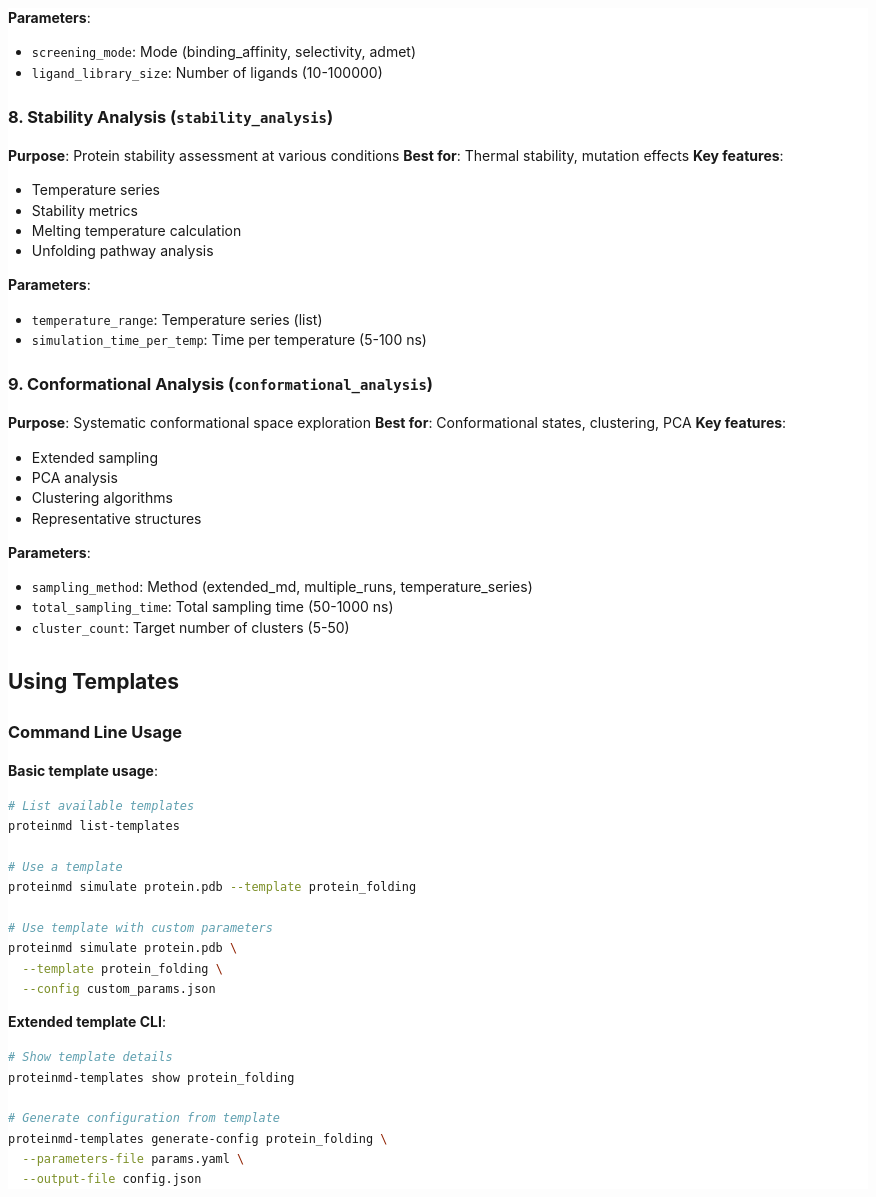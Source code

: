 **Parameters**:
- `screening_mode`: Mode (binding_affinity, selectivity, admet)
- `ligand_library_size`: Number of ligands (10-100000)

### 8. Stability Analysis (`stability_analysis`)
**Purpose**: Protein stability assessment at various conditions
**Best for**: Thermal stability, mutation effects
**Key features**:
- Temperature series
- Stability metrics
- Melting temperature calculation
- Unfolding pathway analysis

**Parameters**:
- `temperature_range`: Temperature series (list)
- `simulation_time_per_temp`: Time per temperature (5-100 ns)

### 9. Conformational Analysis (`conformational_analysis`)
**Purpose**: Systematic conformational space exploration
**Best for**: Conformational states, clustering, PCA
**Key features**:
- Extended sampling
- PCA analysis
- Clustering algorithms
- Representative structures

**Parameters**:
- `sampling_method`: Method (extended_md, multiple_runs, temperature_series)
- `total_sampling_time`: Total sampling time (50-1000 ns)
- `cluster_count`: Target number of clusters (5-50)

## Using Templates

### Command Line Usage

**Basic template usage**:
```bash
# List available templates
proteinmd list-templates

# Use a template
proteinmd simulate protein.pdb --template protein_folding

# Use template with custom parameters
proteinmd simulate protein.pdb \
  --template protein_folding \
  --config custom_params.json
```

**Extended template CLI**:
```bash
# Show template details
proteinmd-templates show protein_folding

# Generate configuration from template
proteinmd-templates generate-config protein_folding \
  --parameters-file params.yaml \
  --output-file config.json
```
